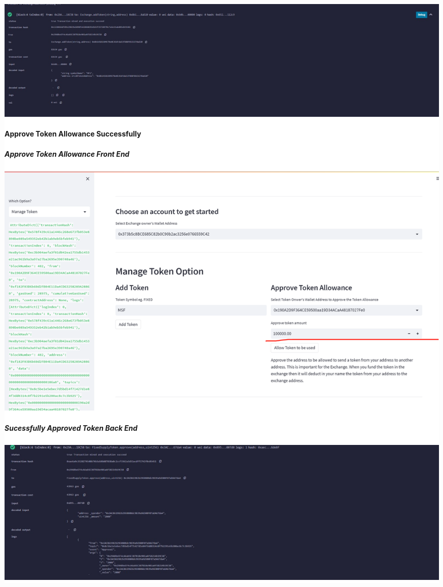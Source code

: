 <img src="./images/SuccessfullyAddedToken_MFS.jpg"> <br>

#### Approve Token Allowance Successfully
##### Approve Token Allowance Front End
<img src="./images/approve_token_allowance_successfully.png"> <br>
##### Sucessfully Approved Token Back End
<img src="./images/SuccessfullyApprovedToken_MFS.jpg" > <br>
